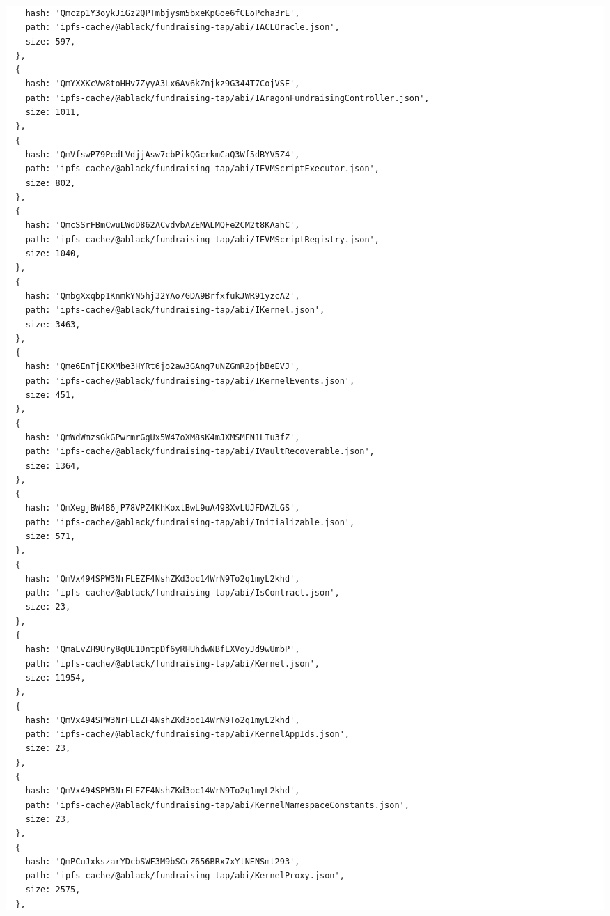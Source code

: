         hash: 'Qmczp1Y3oykJiGz2QPTmbjysm5bxeKpGoe6fCEoPcha3rE',
        path: 'ipfs-cache/@ablack/fundraising-tap/abi/IACLOracle.json',
        size: 597,
      },
      {
        hash: 'QmYXXKcVw8toHHv7ZyyA3Lx6Av6kZnjkz9G344T7CojVSE',
        path: 'ipfs-cache/@ablack/fundraising-tap/abi/IAragonFundraisingController.json',
        size: 1011,
      },
      {
        hash: 'QmVfswP79PcdLVdjjAsw7cbPikQGcrkmCaQ3Wf5dBYV5Z4',
        path: 'ipfs-cache/@ablack/fundraising-tap/abi/IEVMScriptExecutor.json',
        size: 802,
      },
      {
        hash: 'QmcSSrFBmCwuLWdD862ACvdvbAZEMALMQFe2CM2t8KAahC',
        path: 'ipfs-cache/@ablack/fundraising-tap/abi/IEVMScriptRegistry.json',
        size: 1040,
      },
      {
        hash: 'QmbgXxqbp1KnmkYN5hj32YAo7GDA9BrfxfukJWR91yzcA2',
        path: 'ipfs-cache/@ablack/fundraising-tap/abi/IKernel.json',
        size: 3463,
      },
      {
        hash: 'Qme6EnTjEKXMbe3HYRt6jo2aw3GAng7uNZGmR2pjbBeEVJ',
        path: 'ipfs-cache/@ablack/fundraising-tap/abi/IKernelEvents.json',
        size: 451,
      },
      {
        hash: 'QmWdWmzsGkGPwrmrGgUx5W47oXM8sK4mJXMSMFN1LTu3fZ',
        path: 'ipfs-cache/@ablack/fundraising-tap/abi/IVaultRecoverable.json',
        size: 1364,
      },
      {
        hash: 'QmXegjBW4B6jP78VPZ4KhKoxtBwL9uA49BXvLUJFDAZLGS',
        path: 'ipfs-cache/@ablack/fundraising-tap/abi/Initializable.json',
        size: 571,
      },
      {
        hash: 'QmVx494SPW3NrFLEZF4NshZKd3oc14WrN9To2q1myL2khd',
        path: 'ipfs-cache/@ablack/fundraising-tap/abi/IsContract.json',
        size: 23,
      },
      {
        hash: 'QmaLvZH9Ury8qUE1DntpDf6yRHUhdwNBfLXVoyJd9wUmbP',
        path: 'ipfs-cache/@ablack/fundraising-tap/abi/Kernel.json',
        size: 11954,
      },
      {
        hash: 'QmVx494SPW3NrFLEZF4NshZKd3oc14WrN9To2q1myL2khd',
        path: 'ipfs-cache/@ablack/fundraising-tap/abi/KernelAppIds.json',
        size: 23,
      },
      {
        hash: 'QmVx494SPW3NrFLEZF4NshZKd3oc14WrN9To2q1myL2khd',
        path: 'ipfs-cache/@ablack/fundraising-tap/abi/KernelNamespaceConstants.json',
        size: 23,
      },
      {
        hash: 'QmPCuJxkszarYDcbSWF3M9bSCcZ656BRx7xYtNENSmt293',
        path: 'ipfs-cache/@ablack/fundraising-tap/abi/KernelProxy.json',
        size: 2575,
      },